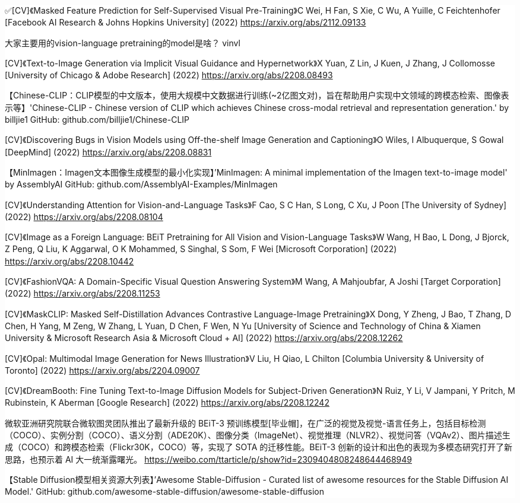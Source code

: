 ✅[CV]《Masked Feature Prediction for Self-Supervised Visual Pre-Training》C Wei, H Fan, S Xie, C Wu, A Yuille, C Feichtenhofer [Facebook AI Research & Johns Hopkins University] (2022)
https://arxiv.org/abs/2112.09133

大家主要用的vision-language pretraining的model是啥？
vinvl

[CV]《Text-to-Image Generation via Implicit Visual Guidance and Hypernetwork》X Yuan, Z Lin, J Kuen, J Zhang, J Collomosse [University of Chicago & Adobe Research] (2022) 
https://arxiv.org/abs/2208.08493

【Chinese-CLIP：CLIP模型的中文版本，使用大规模中文数据进行训练(~2亿图文对)，旨在帮助用户实现中文领域的跨模态检索、图像表示等】'Chinese-CLIP - Chinese version of CLIP which achieves Chinese cross-modal retrieval and representation generation.' by billjie1 GitHub: github.com/billjie1/Chinese-CLIP 

[CV]《Discovering Bugs in Vision Models using Off-the-shelf Image Generation and Captioning》O Wiles, I Albuquerque, S Gowal [DeepMind] (2022) 
https://arxiv.org/abs/2208.08831

【MinImagen：Imagen文本图像生成模型的最小化实现】’MinImagen: A minimal implementation of the Imagen text-to-image model' by AssemblyAI GitHub: github.com/AssemblyAI-Examples/MinImagen

[CV]《Understanding Attention for Vision-and-Language Tasks》F Cao, S C Han, S Long, C Xu, J Poon [The University of Sydney] (2022) 
https://arxiv.org/abs/2208.08104

[CV]《Image as a Foreign Language: BEiT Pretraining for All Vision and Vision-Language Tasks》W Wang, H Bao, L Dong, J Bjorck, Z Peng, Q Liu, K Aggarwal, O K Mohammed, S Singhal, S Som, F Wei [Microsoft Corporation] (2022) 
https://arxiv.org/abs/2208.10442

[CV]《FashionVQA: A Domain-Specific Visual Question Answering System》M Wang, A Mahjoubfar, A Joshi [Target Corporation] (2022) 
https://arxiv.org/abs/2208.11253

[CV]《MaskCLIP: Masked Self-Distillation Advances Contrastive Language-Image Pretraining》X Dong, Y Zheng, J Bao, T Zhang, D Chen, H Yang, M Zeng, W Zhang, L Yuan, D Chen, F Wen, N Yu [University of Science and Technology of China & Xiamen University & Microsoft Research Asia & Microsoft Cloud + AI] (2022)
https://arxiv.org/abs/2208.12262

[CV]《Opal: Multimodal Image Generation for News Illustration》V Liu, H Qiao, L Chilton [Columbia University & University of Toronto] (2022) 
https://arxiv.org/abs/2204.09007

[CV]《DreamBooth: Fine Tuning Text-to-Image Diffusion Models for Subject-Driven Generation》N Ruiz, Y Li, V Jampani, Y Pritch, M Rubinstein, K Aberman [Google Research] (2022)
https://arxiv.org/abs/2208.12242

微软亚洲研究院联合微软图灵团队推出了最新升级的 BEiT-3 预训练模型[毕业帽]，在广泛的视觉及视觉-语言任务上，包括目标检测（COCO）、实例分割（COCO）、语义分割（ADE20K）、图像分类（ImageNet）、视觉推理（NLVR2）、视觉问答（VQAv2）、图片描述生成（COCO）和跨模态检索（Flickr30K，COCO）等，实现了 SOTA 的迁移性能。BEiT-3 创新的设计和出色的表现为多模态研究打开了新思路，也预示着 AI 大一统渐露曙光。
https://weibo.com/ttarticle/p/show?id=2309404808248644468949

【Stable Diffusion模型相关资源大列表】’Awesome Stable-Diffusion - Curated list of awesome resources for the Stable Diffusion AI Model.' GitHub: github.com/awesome-stable-diffusion/awesome-stable-diffusion
